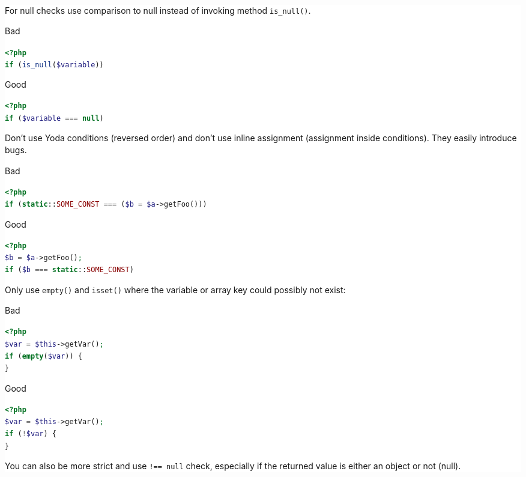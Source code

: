 

For null checks use comparison to null instead of invoking method `is_null()`.

Bad

```php
<?php
if (is_null($variable))
```



Good

```php
<?php
if ($variable === null)
```



Don’t use Yoda conditions (reversed order) and don’t use inline assignment (assignment inside conditions). They easily introduce bugs.

Bad

```php
<?php
if (static::SOME_CONST === ($b = $a->getFoo()))
```



Good

```php
<?php
$b = $a->getFoo();
if ($b === static::SOME_CONST)
```



Only use `empty()` and `isset()` where the variable or array key could possibly not exist:

Bad
```php
<?php
$var = $this->getVar();
if (empty($var)) {
}
```

Good

```php
<?php
$var = $this->getVar();
if (!$var) {
}
```

You can also be more strict and use `!== null` check, especially if the returned value is either an object or not (null).
